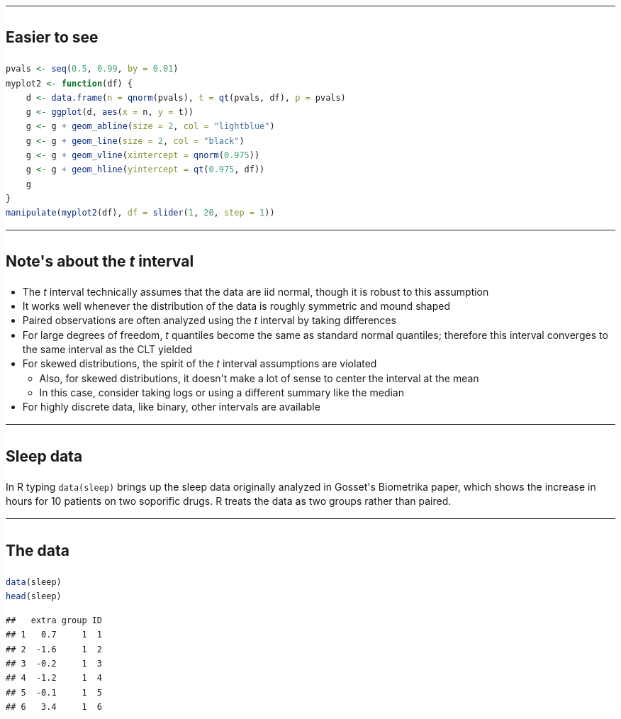 

---
## Easier to see

```r
pvals <- seq(0.5, 0.99, by = 0.01)
myplot2 <- function(df) {
    d <- data.frame(n = qnorm(pvals), t = qt(pvals, df), p = pvals)
    g <- ggplot(d, aes(x = n, y = t))
    g <- g + geom_abline(size = 2, col = "lightblue")
    g <- g + geom_line(size = 2, col = "black")
    g <- g + geom_vline(xintercept = qnorm(0.975))
    g <- g + geom_hline(yintercept = qt(0.975, df))
    g
}
manipulate(myplot2(df), df = slider(1, 20, step = 1))
```


---

## Note's about the $t$ interval

- The $t$ interval technically assumes that the data are iid normal, though it is robust to this assumption
- It works well whenever the distribution of the data is roughly symmetric and mound shaped
- Paired observations are often analyzed using the $t$ interval by taking differences
- For large degrees of freedom, $t$ quantiles become the same as standard normal quantiles; therefore this interval converges to the same interval as the CLT yielded
- For skewed distributions, the spirit of the $t$ interval assumptions are violated
  - Also, for skewed distributions, it doesn't make a lot of sense to center the interval at the mean
  - In this case, consider taking logs or using a different summary like the median
- For highly discrete data, like binary, other intervals are available

---

## Sleep data

In R typing `data(sleep)` brings up the sleep data originally
analyzed in Gosset's Biometrika paper, which shows the increase in
hours for 10 patients on two soporific drugs. R treats the data as two
groups rather than paired.

---
## The data

```r
data(sleep)
head(sleep)
```

```
##   extra group ID
## 1   0.7     1  1
## 2  -1.6     1  2
## 3  -0.2     1  3
## 4  -1.2     1  4
## 5  -0.1     1  5
## 6   3.4     1  6
```

